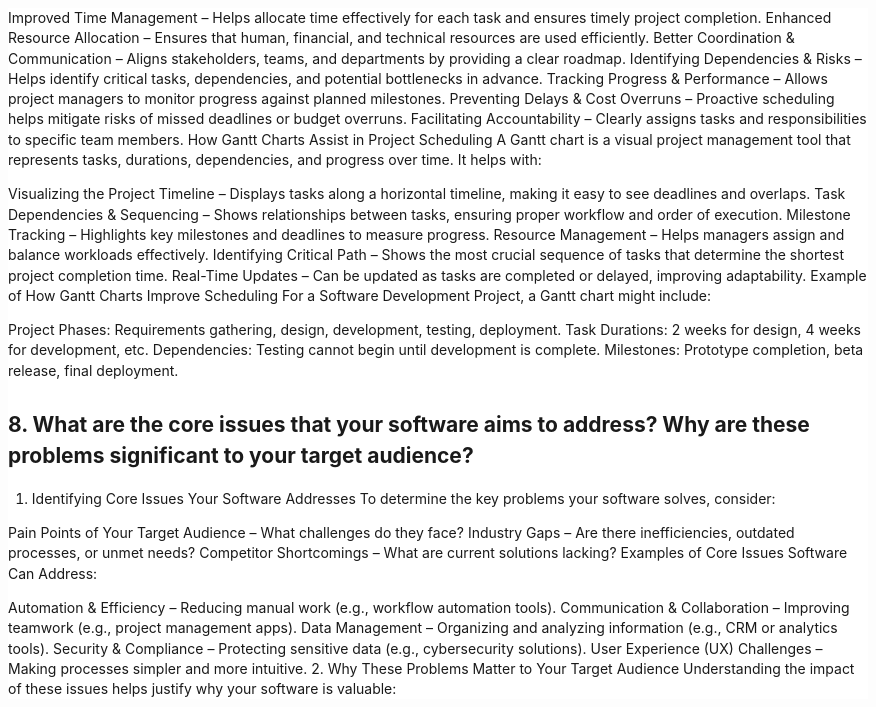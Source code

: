 Improved Time Management – Helps allocate time effectively for each task and ensures timely project completion.
Enhanced Resource Allocation – Ensures that human, financial, and technical resources are used efficiently.
Better Coordination & Communication – Aligns stakeholders, teams, and departments by providing a clear roadmap.
Identifying Dependencies & Risks – Helps identify critical tasks, dependencies, and potential bottlenecks in advance.
Tracking Progress & Performance – Allows project managers to monitor progress against planned milestones.
Preventing Delays & Cost Overruns – Proactive scheduling helps mitigate risks of missed deadlines or budget overruns.
Facilitating Accountability – Clearly assigns tasks and responsibilities to specific team members.
How Gantt Charts Assist in Project Scheduling
A Gantt chart is a visual project management tool that represents tasks, durations, dependencies, and progress over time. It helps with:

Visualizing the Project Timeline – Displays tasks along a horizontal timeline, making it easy to see deadlines and overlaps.
Task Dependencies & Sequencing – Shows relationships between tasks, ensuring proper workflow and order of execution.
Milestone Tracking – Highlights key milestones and deadlines to measure progress.
Resource Management – Helps managers assign and balance workloads effectively.
Identifying Critical Path – Shows the most crucial sequence of tasks that determine the shortest project completion time.
Real-Time Updates – Can be updated as tasks are completed or delayed, improving adaptability.
Example of How Gantt Charts Improve Scheduling
For a Software Development Project, a Gantt chart might include:

Project Phases: Requirements gathering, design, development, testing, deployment.
Task Durations: 2 weeks for design, 4 weeks for development, etc.
Dependencies: Testing cannot begin until development is complete.
Milestones: Prototype completion, beta release, final deployment.

## 8. What are the core issues that your software aims to address? Why are these problems significant to your target audience?
1. Identifying Core Issues Your Software Addresses
To determine the key problems your software solves, consider:

Pain Points of Your Target Audience – What challenges do they face?
Industry Gaps – Are there inefficiencies, outdated processes, or unmet needs?
Competitor Shortcomings – What are current solutions lacking?
Examples of Core Issues Software Can Address:

Automation & Efficiency – Reducing manual work (e.g., workflow automation tools).
Communication & Collaboration – Improving teamwork (e.g., project management apps).
Data Management – Organizing and analyzing information (e.g., CRM or analytics tools).
Security & Compliance – Protecting sensitive data (e.g., cybersecurity solutions).
User Experience (UX) Challenges – Making processes simpler and more intuitive.
2. Why These Problems Matter to Your Target Audience
Understanding the impact of these issues helps justify why your software is valuable:
